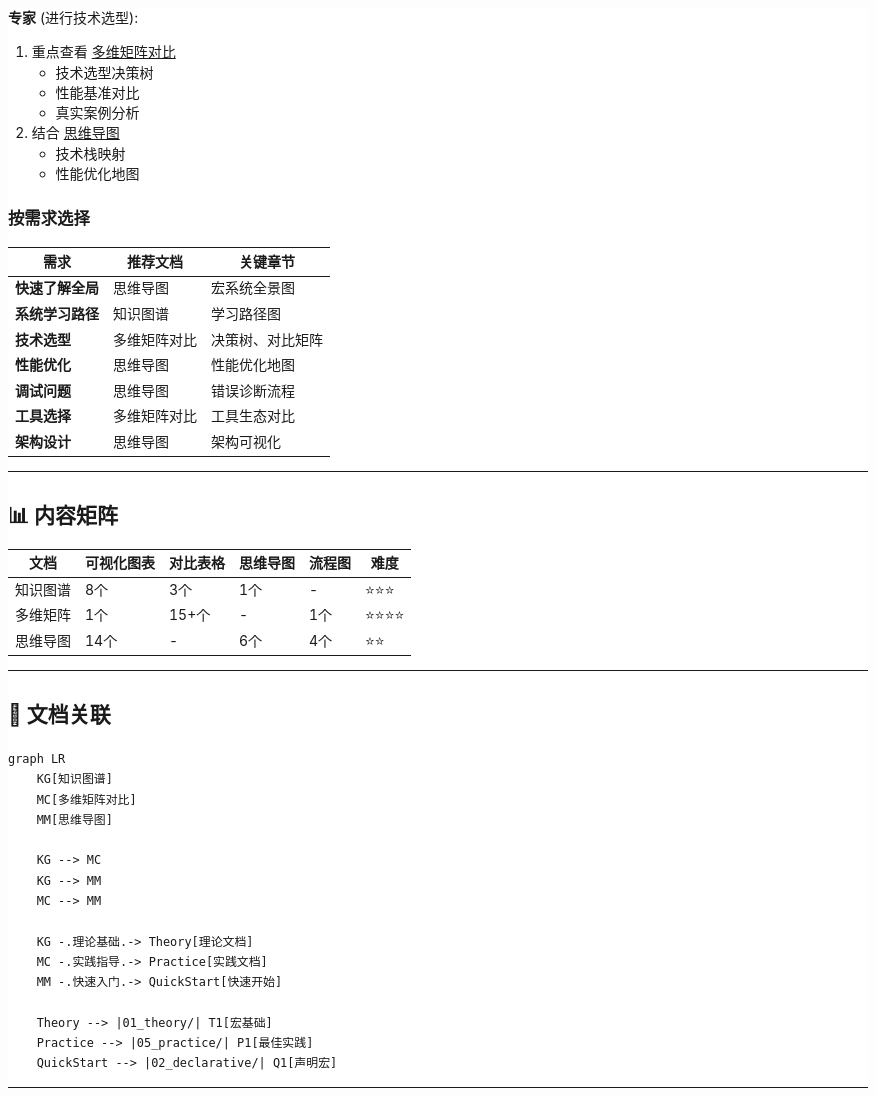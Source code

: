 **专家** (进行技术选型):

1. 重点查看 [多维矩阵对比](MULTI_DIMENSIONAL_COMPARISON_MATRIX.md)
   - 技术选型决策树
   - 性能基准对比
   - 真实案例分析
2. 结合 [思维导图](MINDMAP_AND_VISUALIZATION.md)
   - 技术栈映射
   - 性能优化地图

### 按需求选择

| 需求 | 推荐文档 | 关键章节 |
|------|---------|---------|
| **快速了解全局** | 思维导图 | 宏系统全景图 |
| **系统学习路径** | 知识图谱 | 学习路径图 |
| **技术选型** | 多维矩阵对比 | 决策树、对比矩阵 |
| **性能优化** | 思维导图 | 性能优化地图 |
| **调试问题** | 思维导图 | 错误诊断流程 |
| **工具选择** | 多维矩阵对比 | 工具生态对比 |
| **架构设计** | 思维导图 | 架构可视化 |

---

## 📊 内容矩阵

| 文档 | 可视化图表 | 对比表格 | 思维导图 | 流程图 | 难度 |
|------|-----------|---------|---------|--------|------|
| 知识图谱 | 8个 | 3个 | 1个 | - | ⭐⭐⭐ |
| 多维矩阵 | 1个 | 15+个 | - | 1个 | ⭐⭐⭐⭐ |
| 思维导图 | 14个 | - | 6个 | 4个 | ⭐⭐ |

---

## 🔗 文档关联

```mermaid
graph LR
    KG[知识图谱]
    MC[多维矩阵对比]
    MM[思维导图]
    
    KG --> MC
    KG --> MM
    MC --> MM
    
    KG -.理论基础.-> Theory[理论文档]
    MC -.实践指导.-> Practice[实践文档]
    MM -.快速入门.-> QuickStart[快速开始]
    
    Theory --> |01_theory/| T1[宏基础]
    Practice --> |05_practice/| P1[最佳实践]
    QuickStart --> |02_declarative/| Q1[声明宏]
```

---